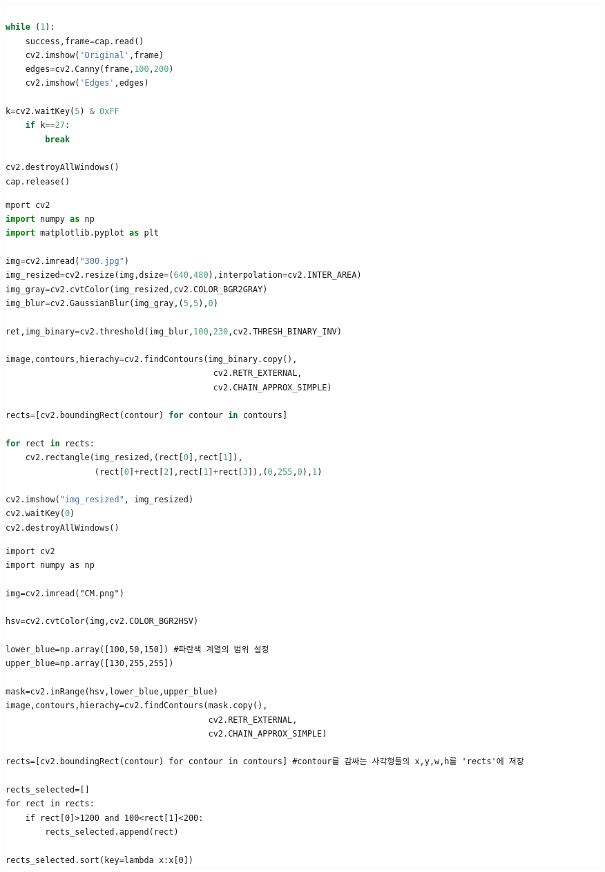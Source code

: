 ```python

while (1):
    success,frame=cap.read()
    cv2.imshow('Original',frame)
    edges=cv2.Canny(frame,100,200)
    cv2.imshow('Edges',edges)

k=cv2.waitKey(5) & 0xFF
    if k==27:
        break

cv2.destroyAllWindows()
cap.release()
```
```python
mport cv2
import numpy as np
import matplotlib.pyplot as plt

img=cv2.imread("300.jpg")
img_resized=cv2.resize(img,dsize=(640,480),interpolation=cv2.INTER_AREA)
img_gray=cv2.cvtColor(img_resized,cv2.COLOR_BGR2GRAY)
img_blur=cv2.GaussianBlur(img_gray,(5,5),0)

ret,img_binary=cv2.threshold(img_blur,100,230,cv2.THRESH_BINARY_INV)

image,contours,hierachy=cv2.findContours(img_binary.copy(),
                                          cv2.RETR_EXTERNAL,
                                          cv2.CHAIN_APPROX_SIMPLE)

rects=[cv2.boundingRect(contour) for contour in contours]

for rect in rects:
    cv2.rectangle(img_resized,(rect[0],rect[1]),
                  (rect[0]+rect[2],rect[1]+rect[3]),(0,255,0),1)

cv2.imshow("img_resized", img_resized)
cv2.waitKey(0)
cv2.destroyAllWindows()
```
```
import cv2
import numpy as np

img=cv2.imread("CM.png")

hsv=cv2.cvtColor(img,cv2.COLOR_BGR2HSV)

lower_blue=np.array([100,50,150]) #파란색 계열의 범위 설정
upper_blue=np.array([130,255,255])

mask=cv2.inRange(hsv,lower_blue,upper_blue)
image,contours,hierachy=cv2.findContours(mask.copy(),
                                         cv2.RETR_EXTERNAL,
                                         cv2.CHAIN_APPROX_SIMPLE)

rects=[cv2.boundingRect(contour) for contour in contours] #contour를 감싸는 사각형들의 x,y,w,h를 'rects'에 저장

rects_selected=[]
for rect in rects:
    if rect[0]>1200 and 100<rect[1]<200:
        rects_selected.append(rect)

rects_selected.sort(key=lambda x:x[0])
```